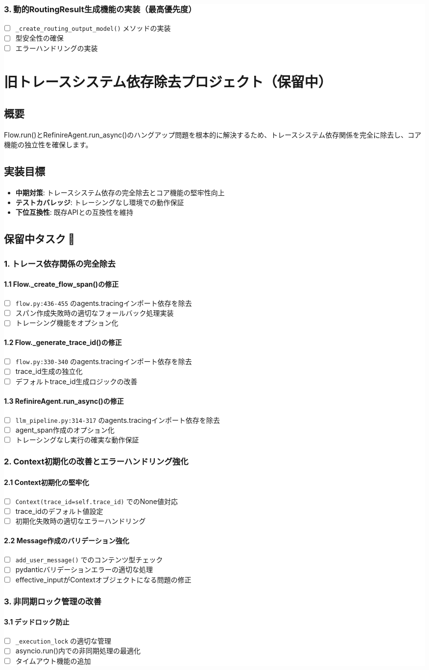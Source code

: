 ### 3. 動的RoutingResult生成機能の実装（最高優先度）
- [ ] `_create_routing_output_model()` メソッドの実装
- [ ] 型安全性の確保
- [ ] エラーハンドリングの実装

# 旧トレースシステム依存除去プロジェクト（保留中）

## 概要

Flow.run()とRefinireAgent.run_async()のハングアップ問題を根本的に解決するため、トレースシステム依存関係を完全に除去し、コア機能の独立性を確保します。

## 実装目標

- **中期対策**: トレースシステム依存の完全除去とコア機能の堅牢性向上
- **テストカバレッジ**: トレーシングなし環境での動作保証
- **下位互換性**: 既存APIとの互換性を維持

## 保留中タスク 🔄

### 1. トレース依存関係の完全除去
#### 1.1 Flow._create_flow_span()の修正
- [ ] `flow.py:436-455` のagents.tracingインポート依存を除去
- [ ] スパン作成失敗時の適切なフォールバック処理実装
- [ ] トレーシング機能をオプション化

#### 1.2 Flow._generate_trace_id()の修正  
- [ ] `flow.py:330-340` のagents.tracingインポート依存を除去
- [ ] trace_id生成の独立化
- [ ] デフォルトtrace_id生成ロジックの改善

#### 1.3 RefinireAgent.run_async()の修正
- [ ] `llm_pipeline.py:314-317` のagents.tracingインポート依存を除去
- [ ] agent_span作成のオプション化
- [ ] トレーシングなし実行の確実な動作保証

### 2. Context初期化の改善とエラーハンドリング強化
#### 2.1 Context初期化の堅牢化
- [ ] `Context(trace_id=self.trace_id)` でのNone値対応
- [ ] trace_idのデフォルト値設定
- [ ] 初期化失敗時の適切なエラーハンドリング

#### 2.2 Message作成のバリデーション強化
- [ ] `add_user_message()` でのコンテンツ型チェック
- [ ] pydanticバリデーションエラーの適切な処理
- [ ] effective_inputがContextオブジェクトになる問題の修正

### 3. 非同期ロック管理の改善
#### 3.1 デッドロック防止
- [ ] `_execution_lock` の適切な管理
- [ ] asyncio.run()内での非同期処理の最適化
- [ ] タイムアウト機能の追加
